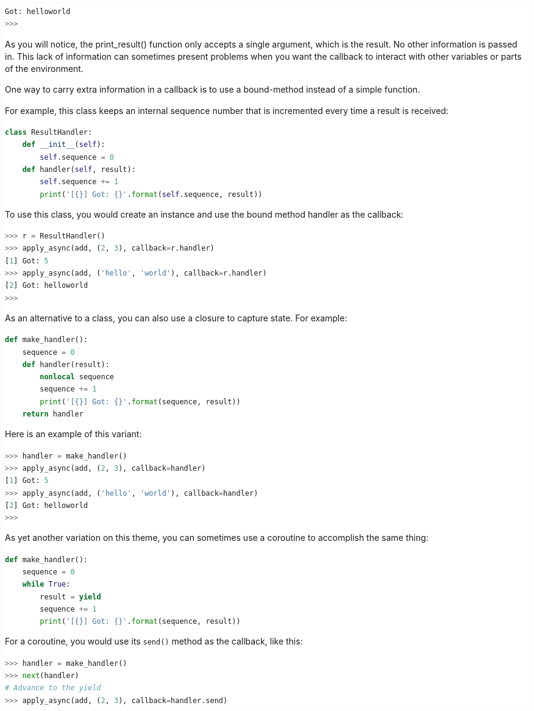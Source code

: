 ``` py
Got: helloworld
>>>
```
As you will notice, the print_result() function only accepts a single argument, which is the result. No other information is passed in. This lack of information can sometimes present problems when you want the callback to interact with other variables or parts of the environment.

One way to carry extra information in a callback is to use a bound-method instead of a simple function.

For example, this class keeps an internal sequence number that is incremented every time a result is received:
``` py
class ResultHandler:
    def __init__(self):
        self.sequence = 0
    def handler(self, result):
        self.sequence += 1
        print('[{}] Got: {}'.format(self.sequence, result))
```
To use this class, you would create an instance and use the bound method handler as the callback:

``` py
>>> r = ResultHandler()
>>> apply_async(add, (2, 3), callback=r.handler)
[1] Got: 5
>>> apply_async(add, ('hello', 'world'), callback=r.handler)
[2] Got: helloworld
>>>
```
As an alternative to a class, you can also use a closure to capture state. For example:
``` py
def make_handler():
    sequence = 0
    def handler(result):
        nonlocal sequence
        sequence += 1
        print('[{}] Got: {}'.format(sequence, result))
    return handler
```
Here is an example of this variant:

``` py
>>> handler = make_handler()
>>> apply_async(add, (2, 3), callback=handler)
[1] Got: 5
>>> apply_async(add, ('hello', 'world'), callback=handler)
[2] Got: helloworld
>>>
```
As yet another variation on this theme, you can sometimes use a coroutine to accomplish the same thing:

``` py
def make_handler():
    sequence = 0
    while True:
        result = yield
        sequence += 1
        print('[{}] Got: {}'.format(sequence, result))
```
For a coroutine, you would use its `send()` method as the callback, like this:
``` py
>>> handler = make_handler()
>>> next(handler)
# Advance to the yield
>>> apply_async(add, (2, 3), callback=handler.send)
```